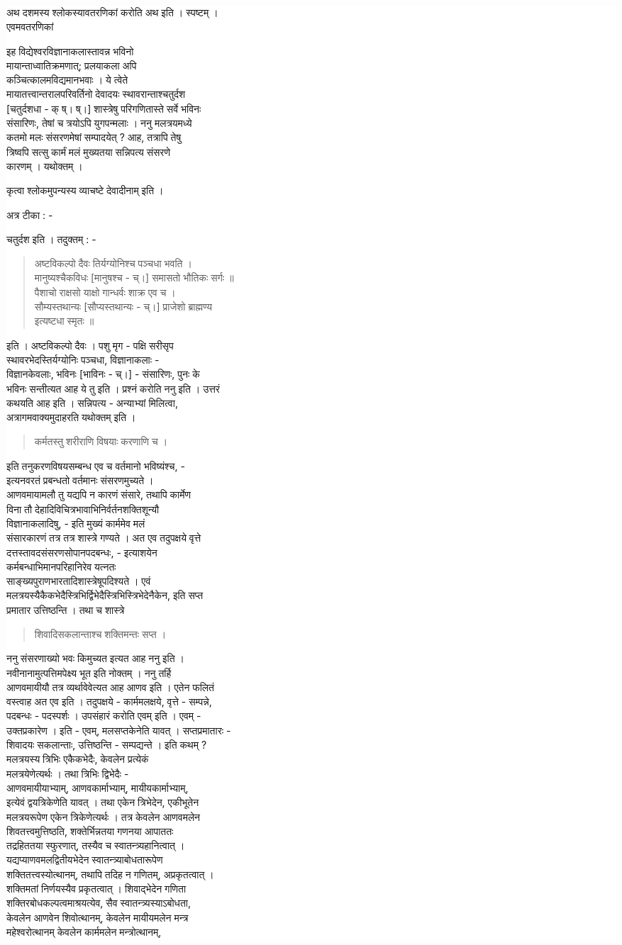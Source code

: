 अथ दशमस्य श्लोकस्यावतरणिकां करोति अथ इति । स्पष्टम् ।  
एवमवतरणिकां  
  
इह विद्येश्वरविज्ञानाकलास्तावन्न भविनो  
मायान्ताध्वातिक्रमणात्; प्रलयाकला अपि  
कञ्चित्कालमविद्यमानभवाः । ये त्वेते  
मायातत्त्वान्तरालपरिवर्तिनो देवादयः स्थावरान्ताश्चतुर्दश  
[चतुर्दशधा - क् ष्। ष्।] शास्त्रेषु परिगणितास्ते सर्वे भविनः  
संसारिणः, तेषां च त्रयोऽपि युगपन्मलाः । ननु मलत्रयमध्ये  
कतमो मलः संसरणमेषां सम्पादयेत् ? आह, तत्रापि तेषु  
त्रिष्वपि सत्सु कार्मं मलं मुख्यतया सन्निपत्य संसरणे  
कारणम् । यथोक्तम् ।  
  
कृत्वा श्लोकमुपन्यस्य व्याचष्टे देवादीनाम् इति ।  
  
अत्र टीका : -  
  
चतुर्दश इति । तदुक्तम् : -  
  
> अष्टविकल्पो दैवः तिर्यग्योनिश्च पञ्चधा भवति ।  
> मानुष्यश्चैकविधः [मानुषश्च - च्।] समासतो भौतिकः सर्गः ॥  
> पैशाचो राक्षसो याक्षो गान्धर्वः शाक्र एव च ।  
सौम्यस्तथान्यः [सौप्यस्तथान्यः - च्।] प्राजेशो ब्राह्मण्य  
इत्यष्टधा स्मृतः ॥  
  
इति । अष्टविकल्पो दैवः । पशु मृग - पक्षि सरीसृप  
स्थावरभेदस्तिर्यग्योनिः पञ्चधा, विज्ञानाकलाः -  
विज्ञानकेवलाः, भविनः [भाविनः - च्।] - संसारिणः, पुनः के  
भविनः सन्तीत्यत आह ये तु इति । प्रश्नं करोति ननु इति । उत्तरं  
कथयति आह इति । सन्निपत्य - अन्याभ्यां मिलित्वा,  
अत्रागमवाक्यमुदाहरति यथोक्तम् इति ।  
  
> कर्मतस्तु शरीराणि विषयाः करणाणि च ।  
  
इति तनुकरणविषयसम्बन्ध एव च वर्तमानो भविष्यंश्च, -  
इत्यनवरतं प्रबन्धतो वर्तमानः संसरणमुच्यते ।  
आणवमायामलौ तु यद्यपि न कारणं संसारे, तथापि कार्मेण  
विना तौ देहादिविचित्रभावाभिनिर्वर्तनशक्तिशून्यौ  
विज्ञानाकलादिषु, - इति मुख्यं कार्ममेव मलं  
संसारकारणं तत्र तत्र शास्त्रे गण्यते । अत एव तदुपक्षये वृत्ते  
दत्तस्तावदसंसरणसोपानपदबन्धः, - इत्याशयेन  
कर्मबन्धाभिमानपरिहानिरेव यत्नतः  
साङ्ख्यपुराणभारतादिशास्त्रेषूपदिश्यते । एवं  
मलत्रयस्यैकैकभेदैस्त्रिभिर्द्विभेदैस्त्रिभिस्त्रिभेदेनैकेन, इति सप्त  
प्रमातार उत्तिष्ठन्ति । तथा च शास्त्रे  
  
> शिवादिसकलान्ताश्च शक्तिमन्तः सप्त ।  
  
ननु संसरणाख्यो भवः किमुच्यत इत्यत आह ननु इति ।  
नवीनानामुत्पत्तिमपेक्ष्य भूत इति नोक्तम् । ननु तर्हि  
आणवमायीयौ तत्र व्यर्थावेवेत्यत आह आणव इति । एतेन फलितं  
वस्त्वाह अत एव इति । तदुपक्षये - कार्ममलक्षये, वृत्ते - सम्पन्ने,  
पदबन्धः - पदस्पर्शः । उपसंहारं करोति एवम् इति । एवम् -  
उक्तप्रकारेण । इति - एवम्, मलसप्तकेनेति यावत् । सप्तप्रमातारः -  
शिवादयः सकलान्ताः, उत्तिष्ठन्ति - सम्पद्यन्ते । इति कथम् ?  
मलत्रयस्य त्रिभिः एकैकभेदैः, केवलेन प्रत्येकं  
मलत्रयेणेत्यर्थः । तथा त्रिभिः द्विभेदैः -  
आणवमायीयाभ्याम्, आणवकार्माभ्याम्, मायीयकार्माभ्याम्,  
इत्येवं द्वयत्रिकेणेति यावत् । तथा एकेन त्रिभेदेन, एकीभूतेन  
मलत्रयरूपेण एकेन त्रिकेणेत्यर्थः । तत्र केवलेन आणवमलेन  
शिवतत्त्वमुत्तिष्ठति, शक्तेर्भिन्नतया गणनया आपाततः  
तद्रहिततया स्फुरणात्, तस्यैव च स्वातन्त्र्यहानित्वात् ।  
यद्यप्याणवमलद्वितीयभेदेन स्वातन्त्र्याबोधतारूपेण  
शक्तितत्त्वस्योत्थानम्, तथापि तदिह न गणितम्, अप्रकृतत्वात् ।  
शक्तिमतां निर्णयस्यैव प्रकृतत्वात् । शिवाद्भेदेन गणिता  
शक्तिरबोधकल्पत्वमाश्रयत्येव, सैव स्वातन्त्र्यस्याऽबोधता,  
केवलेन आणवेन शिवोत्थानम्, केवलेन मायीयमलेन मन्त्र  
महेश्वरोत्थानम् केवलेन कार्ममलेन मन्त्रोत्थानम्,  